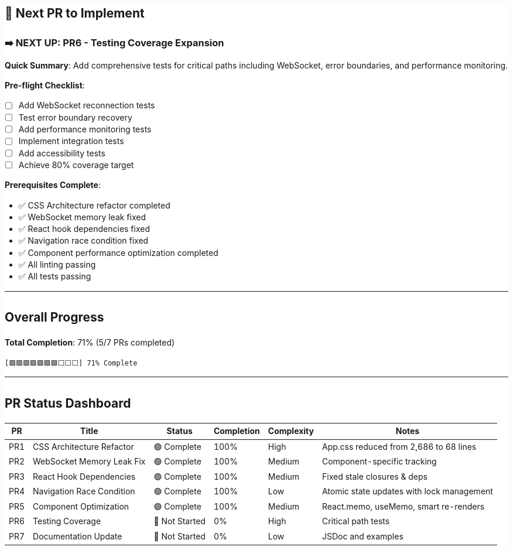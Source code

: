 ## 🎯 Next PR to Implement

### ➡️ NEXT UP: PR6 - Testing Coverage Expansion

**Quick Summary**:
Add comprehensive tests for critical paths including WebSocket, error boundaries, and performance monitoring.

**Pre-flight Checklist**:
- [ ] Add WebSocket reconnection tests
- [ ] Test error boundary recovery
- [ ] Add performance monitoring tests
- [ ] Implement integration tests
- [ ] Add accessibility tests
- [ ] Achieve 80% coverage target

**Prerequisites Complete**:
- ✅ CSS Architecture refactor completed
- ✅ WebSocket memory leak fixed
- ✅ React hook dependencies fixed
- ✅ Navigation race condition fixed
- ✅ Component performance optimization completed
- ✅ All linting passing
- ✅ All tests passing

---

## Overall Progress
**Total Completion**: 71% (5/7 PRs completed)

```
[🟩🟩🟩🟩🟩🟩🟩⬜⬜⬜] 71% Complete
```

---

## PR Status Dashboard

| PR | Title | Status | Completion | Complexity | Notes |
|----|-------|--------|------------|------------|-------|
| PR1 | CSS Architecture Refactor | 🟢 Complete | 100% | High | App.css reduced from 2,686 to 68 lines |
| PR2 | WebSocket Memory Leak Fix | 🟢 Complete | 100% | Medium | Component-specific tracking |
| PR3 | React Hook Dependencies | 🟢 Complete | 100% | Medium | Fixed stale closures & deps |
| PR4 | Navigation Race Condition | 🟢 Complete | 100% | Low | Atomic state updates with lock management |
| PR5 | Component Optimization | 🟢 Complete | 100% | Medium | React.memo, useMemo, smart re-renders |
| PR6 | Testing Coverage | 🔴 Not Started | 0% | High | Critical path tests |
| PR7 | Documentation Update | 🔴 Not Started | 0% | Low | JSDoc and examples |
